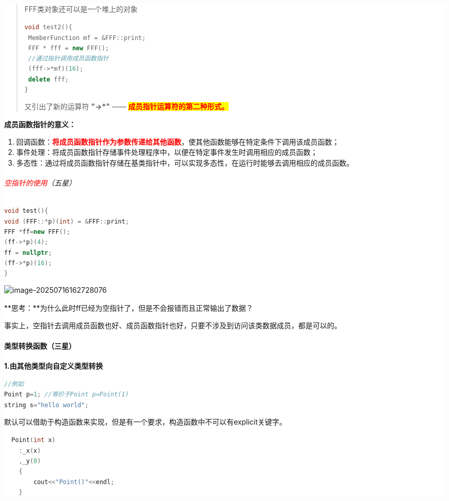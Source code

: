

> FFF类对象还可以是一个堆上的对象
>
> ``` c++
> void test2(){
>  MemberFunction mf = &FFF::print;
>  FFF * fff = new FFF();
>  //通过指针调用成员函数指针
>  (fff->*mf)(16);
>  delete fff;
> }
> ```
>
> 又引出了新的运算符 **"->*"** —— <span style=color:red;background:yellow>**成员指针运算符的第二种形式。**</span>

**成员函数指针的意义：**

1. 回调函数：<font color=red>**将成员函数指针作为参数传递给其他函数**</font>，使其他函数能够在特定条件下调用该成员函数；
2. 事件处理：将成员函数指针存储事件处理程序中，以便在特定事件发生时调用相应的成员函数；
3. 多态性：通过将成员函数指针存储在基类指针中，可以实现多态性，在运行时能够去调用相应的成员函数。

###### <font color='red'>空指针的使用</font>（五星）

```C++
void test(){
void (FFF::*p)(int) = &FFF::print;
FFF *ff=new FFF();
(ff->*p)(4);
ff = nullptr;
(ff->*p)(16);
}
```

![image-20250716162728076](C:\Users\34078\AppData\Roaming\Typora\typora-user-images\image-20250716162728076.png)

**思考：**为什么此时ff已经为空指针了，但是不会报错而且正常输出了数据？

事实上，空指针去调用成员函数也好、成员函数指针也好，只要不涉及到访问该类数据成员，都是可以的。

#### 类型转换函数（三星）

**1.由其他类型向自定义类型转换**

```C++
//例如
Point p=1; //等价于Point p=Point(1)
string s="hello world";
```

默认可以借助于构造函数来实现，但是有一个要求，构造函数中不可以有explicit关键字。

```C++
  Point(int x)
    :_x(x)
    ,_y(0)
    {
        cout<<"Point()"<<endl;
    }
```
